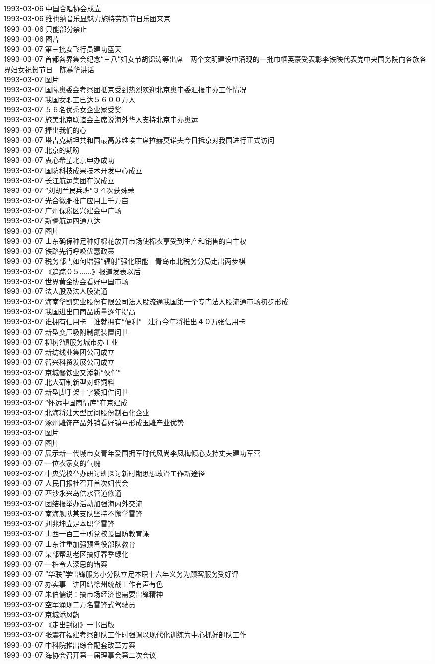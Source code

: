 1993-03-06 中国合唱协会成立  
1993-03-06 维也纳音乐显魅力施特劳斯节日乐团来京  
1993-03-06 只能部分禁止  
1993-03-06 图片  
1993-03-07 第三批女飞行员建功蓝天  
1993-03-07 首都各界集会纪念“三八”妇女节胡锦涛等出席　两个文明建设中涌现的一批巾帼英豪受表彰李铁映代表党中央国务院向各族各界妇女祝贺节日　陈慕华讲话  
1993-03-07 图片  
1993-03-07 国际奥委会考察团抵京受到热烈欢迎北京奥申委汇报申办工作情况  
1993-03-07 我国女职工已达５６００万人  
1993-03-07 ５６名优秀女企业家受奖  
1993-03-07 旅美北京联谊会主席说海外华人支持北京申办奥运  
1993-03-07 捧出我们的心  
1993-03-07 塔吉克斯坦共和国最高苏维埃主席拉赫莫诺夫今日抵京对我国进行正式访问  
1993-03-07 北京的期盼  
1993-03-07 衷心希望北京申办成功  
1993-03-07 国防科技成果技术开发中心成立  
1993-03-07 长江航运集团在汉成立  
1993-03-07 “刘胡兰民兵班”３４次获殊荣  
1993-03-07 光合微肥推广应用上千万亩  
1993-03-07 广州保税区兴建金中广场  
1993-03-07 新疆航运四通八达  
1993-03-07 图片  
1993-03-07 山东确保种足种好棉花放开市场使棉农享受到生产和销售的自主权  
1993-03-07 铁路先行呼唤优惠政策  
1993-03-07 税务部门如何增强“辐射”强化职能　青岛市北税务分局走出两步棋  
1993-03-07 《追踪０５……》报道发表以后  
1993-03-07 世界黄金协会看好中国市场  
1993-03-07 法人股及法人股流通  
1993-03-07 海南华凯实业股份有限公司法人股流通我国第一个专门法人股流通市场初步形成  
1993-03-07 我国进出口商品质量逐年提高  
1993-03-07 谁拥有信用卡　谁就拥有“便利”　建行今年将推出４０万张信用卡  
1993-03-07 新型变压吸附制氮装置问世  
1993-03-07 柳树?镇服务城市办工业  
1993-03-07 新纺线业集团公司成立  
1993-03-07 智兴科贸发展公司成立  
1993-03-07 京城餐饮业又添新“伙伴”  
1993-03-07 北大研制新型对虾饲料  
1993-03-07 新型脚手架十字紧扣件问世  
1993-03-07 “怀远中国商情库”在京建成  
1993-03-07 北海将建大型民间股份制石化企业  
1993-03-07 涿州雕饰产品外销看好镇平形成玉雕产业优势  
1993-03-07 图片  
1993-03-07 图片  
1993-03-07 展示新一代城市女青年爱国拥军时代风尚李凤梅倾心支持丈夫建功军营  
1993-03-07 一位农家女的气魄  
1993-03-07 中央党校举办研讨班探讨新时期思想政治工作新途径  
1993-03-07 人民日报社召开首次妇代会  
1993-03-07 西沙永兴岛供水管道修通  
1993-03-07 团结报举办活动加强海内外交流  
1993-03-07 南海舰队某支队坚持不懈学雷锋  
1993-03-07 刘兆坤立足本职学雷锋  
1993-03-07 山西一百三十所党校设国防教育课  
1993-03-07 山东注重加强预备役部队教育  
1993-03-07 某部帮助老区搞好春季绿化  
1993-03-07 一桩令人深思的错案  
1993-03-07 “华联”学雷锋服务小分队立足本职十六年义务为顾客服务受好评  
1993-03-07 办实事　讲团结徐州统战工作有声有色  
1993-03-07 朱伯儒说：搞市场经济也需要雷锋精神  
1993-03-07 空军涌现二万名雷锋式驾驶员  
1993-03-07 京城添风韵  
1993-03-07 《走出封闭》一书出版  
1993-03-07 张震在福建考察部队工作时强调以现代化训练为中心抓好部队工作  
1993-03-07 中科院推出综合配套改革方案  
1993-03-07 海协会召开第一届理事会第二次会议  